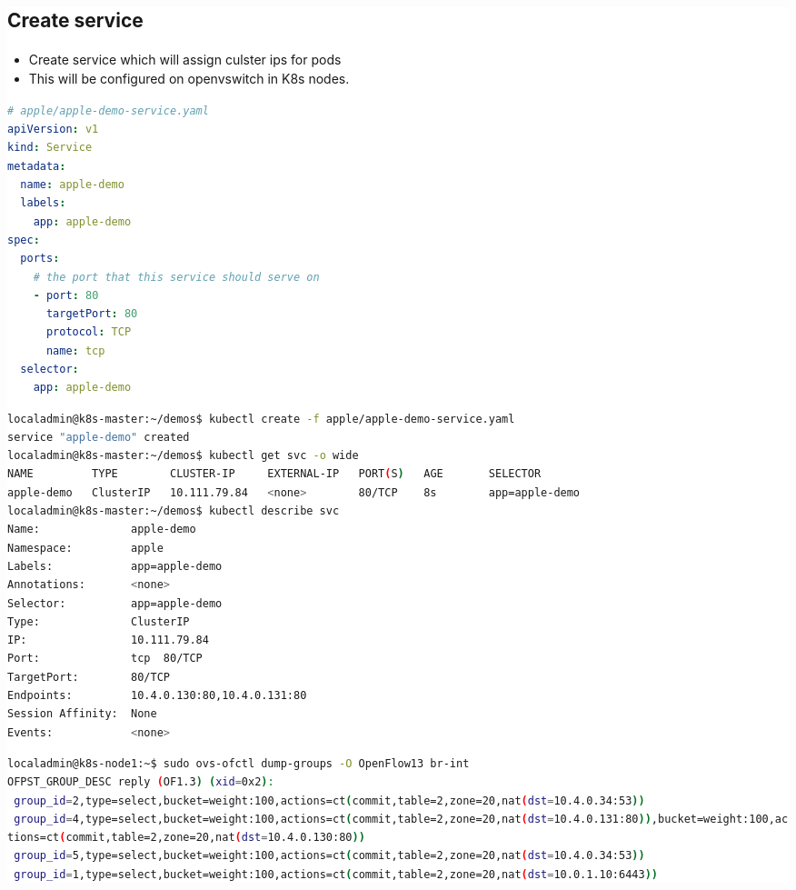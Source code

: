 ## Create service
  - Create service which will assign culster ips for pods
  - This will be configured on openvswitch in K8s nodes.

```yaml
# apple/apple-demo-service.yaml
apiVersion: v1
kind: Service
metadata:
  name: apple-demo
  labels:
    app: apple-demo
spec:
  ports:
    # the port that this service should serve on
    - port: 80
      targetPort: 80
      protocol: TCP
      name: tcp
  selector:
    app: apple-demo
```

```sh
localadmin@k8s-master:~/demos$ kubectl create -f apple/apple-demo-service.yaml
service "apple-demo" created
localadmin@k8s-master:~/demos$ kubectl get svc -o wide
NAME         TYPE        CLUSTER-IP     EXTERNAL-IP   PORT(S)   AGE       SELECTOR
apple-demo   ClusterIP   10.111.79.84   <none>        80/TCP    8s        app=apple-demo
localadmin@k8s-master:~/demos$ kubectl describe svc
Name:              apple-demo
Namespace:         apple
Labels:            app=apple-demo
Annotations:       <none>
Selector:          app=apple-demo
Type:              ClusterIP
IP:                10.111.79.84
Port:              tcp  80/TCP
TargetPort:        80/TCP
Endpoints:         10.4.0.130:80,10.4.0.131:80
Session Affinity:  None
Events:            <none>
```

```sh
localadmin@k8s-node1:~$ sudo ovs-ofctl dump-groups -O OpenFlow13 br-int
OFPST_GROUP_DESC reply (OF1.3) (xid=0x2):
 group_id=2,type=select,bucket=weight:100,actions=ct(commit,table=2,zone=20,nat(dst=10.4.0.34:53))
 group_id=4,type=select,bucket=weight:100,actions=ct(commit,table=2,zone=20,nat(dst=10.4.0.131:80)),bucket=weight:100,actions=ct(commit,table=2,zone=20,nat(dst=10.4.0.130:80))
 group_id=5,type=select,bucket=weight:100,actions=ct(commit,table=2,zone=20,nat(dst=10.4.0.34:53))
 group_id=1,type=select,bucket=weight:100,actions=ct(commit,table=2,zone=20,nat(dst=10.0.1.10:6443))
```
